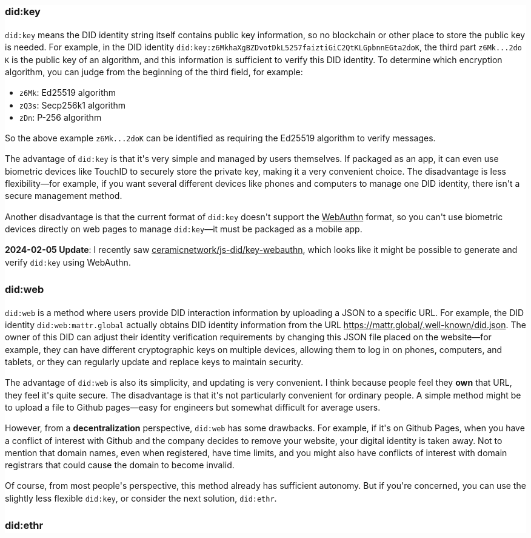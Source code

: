 ### did:key

`did:key` means the DID identity string itself contains public key information, so no blockchain or other place to store the public key is needed. For example, in the DID identity `did:key:z6MkhaXgBZDvotDkL5257faiztiGiC2QtKLGpbnnEGta2doK`, the third part `z6Mk...2doK` is the public key of an algorithm, and this information is sufficient to verify this DID identity. To determine which encryption algorithm, you can judge from the beginning of the third field, for example:

- `z6Mk`: Ed25519 algorithm
- `zQ3s`: Secp256k1 algorithm
- `zDn`: P-256 algorithm

So the above example `z6Mk...2doK` can be identified as requiring the Ed25519 algorithm to verify messages.

The advantage of `did:key` is that it's very simple and managed by users themselves. If packaged as an app, it can even use biometric devices like TouchID to securely store the private key, making it a very convenient choice. The disadvantage is less flexibility—for example, if you want several different devices like phones and computers to manage one DID identity, there isn't a secure management method.

Another disadvantage is that the current format of `did:key` doesn't support the [WebAuthn](https://webauthn.io/) format, so you can't use biometric devices directly on web pages to manage `did:key`—it must be packaged as a mobile app.

**2024-02-05 Update**: I recently saw [ceramicnetwork/js-did/key-webauthn](https://github.com/ceramicnetwork/js-did/tree/main/packages/key-webauthn), which looks like it might be possible to generate and verify `did:key` using WebAuthn.

### did:web

`did:web` is a method where users provide DID interaction information by uploading a JSON to a specific URL. For example, the DID identity `did:web:mattr.global` actually obtains DID identity information from the URL https://mattr.global/.well-known/did.json. The owner of this DID can adjust their identity verification requirements by changing this JSON file placed on the website—for example, they can have different cryptographic keys on multiple devices, allowing them to log in on phones, computers, and tablets, or they can regularly update and replace keys to maintain security.

The advantage of `did:web` is also its simplicity, and updating is very convenient. I think because people feel they **own** that URL, they feel it's quite secure. The disadvantage is that it's not particularly convenient for ordinary people. A simple method might be to upload a file to Github pages—easy for engineers but somewhat difficult for average users.

However, from a **decentralization** perspective, `did:web` has some drawbacks. For example, if it's on Github Pages, when you have a conflict of interest with Github and the company decides to remove your website, your digital identity is taken away. Not to mention that domain names, even when registered, have time limits, and you might also have conflicts of interest with domain registrars that could cause the domain to become invalid.

Of course, from most people's perspective, this method already has sufficient autonomy. But if you're concerned, you can use the slightly less flexible `did:key`, or consider the next solution, `did:ethr`.

### did:ethr
